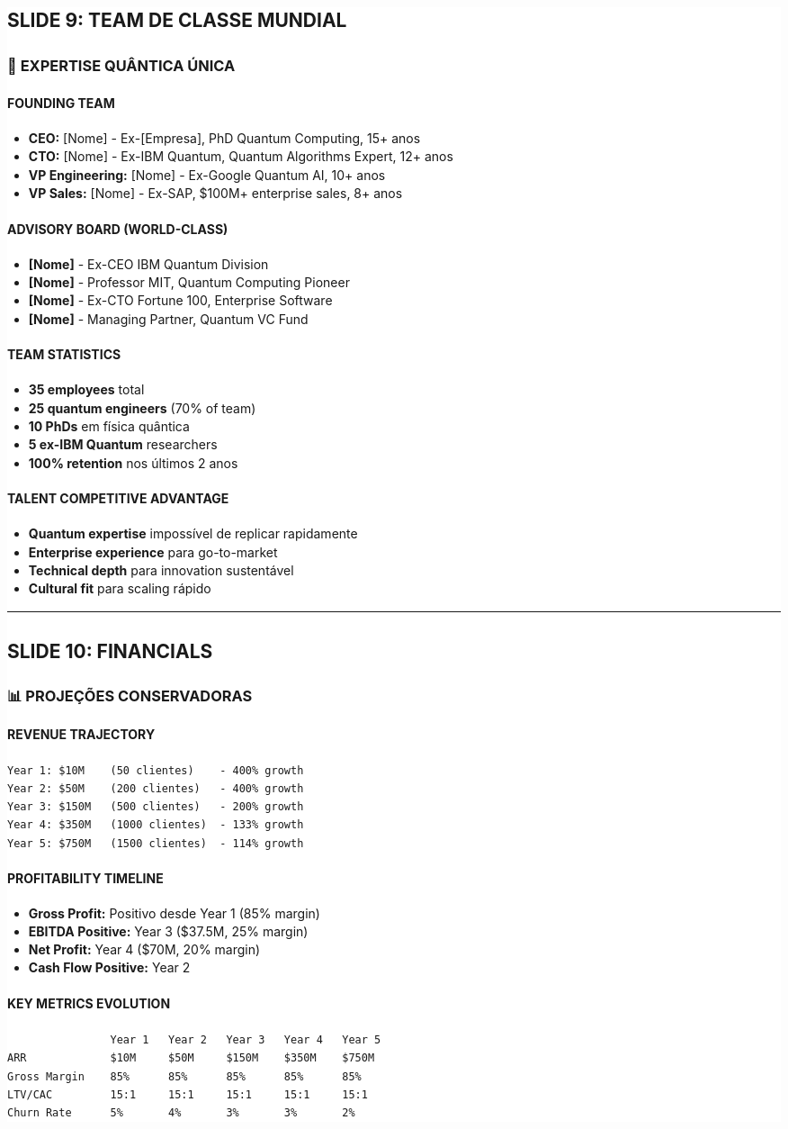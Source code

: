 
## SLIDE 9: TEAM DE CLASSE MUNDIAL
### 👥 **EXPERTISE QUÂNTICA ÚNICA**

#### **FOUNDING TEAM**
- **CEO:** [Nome] - Ex-[Empresa], PhD Quantum Computing, 15+ anos
- **CTO:** [Nome] - Ex-IBM Quantum, Quantum Algorithms Expert, 12+ anos
- **VP Engineering:** [Nome] - Ex-Google Quantum AI, 10+ anos
- **VP Sales:** [Nome] - Ex-SAP, $100M+ enterprise sales, 8+ anos

#### **ADVISORY BOARD (WORLD-CLASS)**
- **[Nome]** - Ex-CEO IBM Quantum Division
- **[Nome]** - Professor MIT, Quantum Computing Pioneer
- **[Nome]** - Ex-CTO Fortune 100, Enterprise Software
- **[Nome]** - Managing Partner, Quantum VC Fund

#### **TEAM STATISTICS**
- **35 employees** total
- **25 quantum engineers** (70% of team)
- **10 PhDs** em física quântica
- **5 ex-IBM Quantum** researchers
- **100% retention** nos últimos 2 anos

#### **TALENT COMPETITIVE ADVANTAGE**
- **Quantum expertise** impossível de replicar rapidamente
- **Enterprise experience** para go-to-market
- **Technical depth** para innovation sustentável
- **Cultural fit** para scaling rápido

---

## SLIDE 10: FINANCIALS
### 📊 **PROJEÇÕES CONSERVADORAS**

#### **REVENUE TRAJECTORY**
```
Year 1: $10M    (50 clientes)    - 400% growth
Year 2: $50M    (200 clientes)   - 400% growth  
Year 3: $150M   (500 clientes)   - 200% growth
Year 4: $350M   (1000 clientes)  - 133% growth
Year 5: $750M   (1500 clientes)  - 114% growth
```

#### **PROFITABILITY TIMELINE**
- **Gross Profit:** Positivo desde Year 1 (85% margin)
- **EBITDA Positive:** Year 3 ($37.5M, 25% margin)
- **Net Profit:** Year 4 ($70M, 20% margin)
- **Cash Flow Positive:** Year 2

#### **KEY METRICS EVOLUTION**
```
                Year 1   Year 2   Year 3   Year 4   Year 5
ARR             $10M     $50M     $150M    $350M    $750M
Gross Margin    85%      85%      85%      85%      85%
LTV/CAC         15:1     15:1     15:1     15:1     15:1
Churn Rate      5%       4%       3%       3%       2%
```
